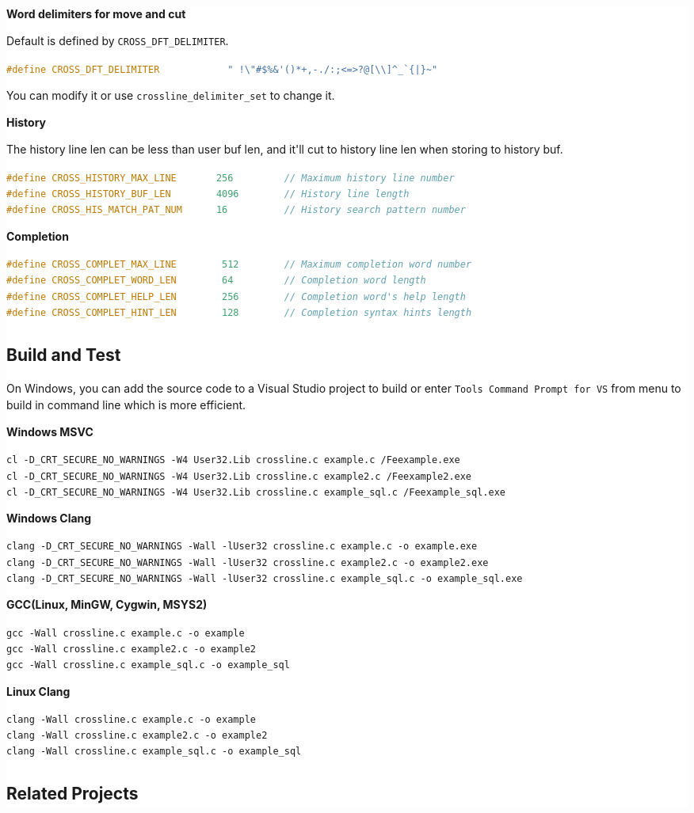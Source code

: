 **Word delimiters for move and cut**

Default is defined by `CROSS_DFT_DELIMITER`.
```c
#define CROSS_DFT_DELIMITER            " !\"#$%&'()*+,-./:;<=>?@[\\]^_`{|}~"
```
You can modify it or use `crossline_delimiter_set` to change it.

**History**

The history line len can be less than user buf len, and it'll cut to history line len when storing to history buf.
```c
#define CROSS_HISTORY_MAX_LINE       256         // Maximum history line number
#define CROSS_HISTORY_BUF_LEN        4096        // History line length
#define CROSS_HIS_MATCH_PAT_NUM      16          // History search pattern number
```

**Completion**
```c
#define CROSS_COMPLET_MAX_LINE        512        // Maximum completion word number
#define CROSS_COMPLET_WORD_LEN        64         // Completion word length
#define CROSS_COMPLET_HELP_LEN        256        // Completion word's help length
#define CROSS_COMPLET_HINT_LEN        128        // Completion syntax hints length
```


## Build and Test

On Windows, you can add the source code to a Visual Studio project to build or enter `Tools Command Prompt for VS` from menu to build in command line which is more efficient.

**Windows MSVC**

    cl -D_CRT_SECURE_NO_WARNINGS -W4 User32.Lib crossline.c example.c /Feexample.exe
    cl -D_CRT_SECURE_NO_WARNINGS -W4 User32.Lib crossline.c example2.c /Feexample2.exe
    cl -D_CRT_SECURE_NO_WARNINGS -W4 User32.Lib crossline.c example_sql.c /Feexample_sql.exe

**Windows Clang**

    clang -D_CRT_SECURE_NO_WARNINGS -Wall -lUser32 crossline.c example.c -o example.exe
    clang -D_CRT_SECURE_NO_WARNINGS -Wall -lUser32 crossline.c example2.c -o example2.exe
    clang -D_CRT_SECURE_NO_WARNINGS -Wall -lUser32 crossline.c example_sql.c -o example_sql.exe

**GCC(Linux, MinGW, Cygwin, MSYS2)**

    gcc -Wall crossline.c example.c -o example
    gcc -Wall crossline.c example2.c -o example2
    gcc -Wall crossline.c example_sql.c -o example_sql

**Linux Clang**

    clang -Wall crossline.c example.c -o example
    clang -Wall crossline.c example2.c -o example2
    clang -Wall crossline.c example_sql.c -o example_sql

## Related Projects
